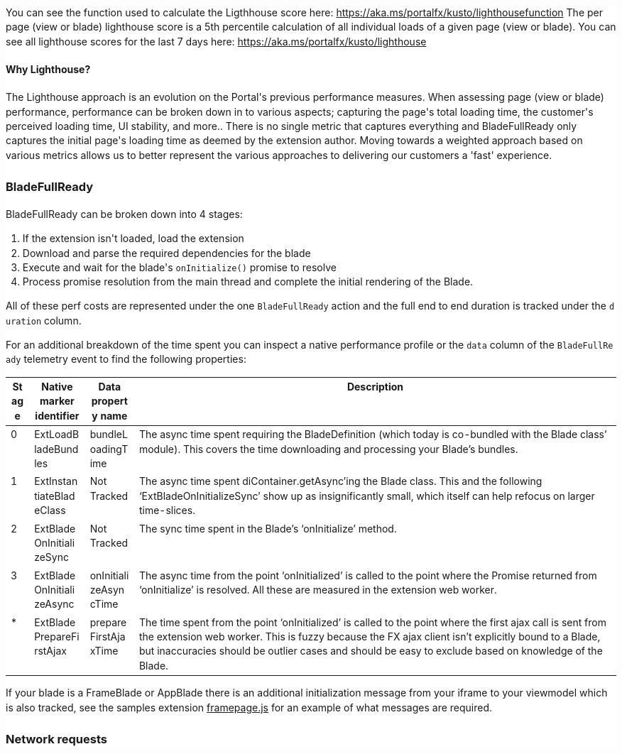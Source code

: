 You can see the function used to calculate the Ligthhouse score here: https://aka.ms/portalfx/kusto/lighthousefunction
The per page (view or blade) lighthouse score is a 5th percentile calculation of all individual loads of a given page (view or blade).
You can see all lighthouse scores for the last 7 days here: https://aka.ms/portalfx/kusto/lighthouse

<a name="performance-overview-blade-performance-lighthouse-why-lighthouse"></a>
#### Why Lighthouse?

The Lighthouse approach is an evolution on the Portal's previous performance measures.
When assessing page (view or blade) performance, performance can be broken down in to various aspects; capturing the page's total loading time, the customer's perceived loading time, UI stability, and more..
There is no single metric that captures everything and BladeFullReady only captures the initial page's loading time as deemed by the extension author.
Moving towards a weighted approach based on various metrics allows us to better represent the various approaches to delivering our customers a 'fast' experience.

<a name="performance-overview-blade-performance-bladefullready"></a>
### BladeFullReady

BladeFullReady can be broken down into 4 stages:

1. If the extension isn't loaded, load the extension
1. Download and parse the required dependencies for the blade
1. Execute and wait for the blade's `onInitialize()` promise to resolve
1. Process promise resolution from the main thread and complete the initial rendering of the Blade.

All of these perf costs are represented under the one `BladeFullReady` action and the full end to end duration is tracked under the `duration` column.

For an additional breakdown of the time spent you can inspect a native performance profile or the `data` column of the `BladeFullReady` telemetry event to find the following properties:

| Stage | Native marker identifier | Data property name | Description |
| ----- | ------------------------ | -------- | ----------- |
| 0 | ExtLoadBladeBundles | bundleLoadingTime | The async time spent requiring the BladeDefinition (which today is co-bundled with the Blade class’ module). This covers the time downloading and processing your Blade’s bundles. |
| 1 | ExtInstantiateBladeClass | Not Tracked | The async time spent diContainer.getAsync’ing the Blade class. This and the following ‘ExtBladeOnInitializeSync’ show up as insignificantly small, which itself can help refocus on larger time-slices. |
| 2 | ExtBladeOnInitializeSync | Not Tracked | The sync time spent in the Blade’s ‘onInitialize’ method. |
| 3 | ExtBladeOnInitializeAsync | onInitializeAsyncTime | The async time from the point ‘onInitialized’ is called to the point where the Promise returned from ‘onInitialize’ is resolved. All these are measured in the extension web worker. |
| * | ExtBladePrepareFirstAjax | prepareFirstAjaxTime | The time spent from the point ‘onInitialized’ is called to the point where the first ajax call is sent from the extension web worker.  This is fuzzy because the FX ajax client isn’t explicitly bound to a Blade, but inaccuracies should be outlier cases and should be easy to exclude based on knowledge of the Blade. |

If your blade is a FrameBlade or AppBlade there is an additional initialization message from your iframe to your viewmodel which is also tracked, see the samples extension [framepage.js](https://msazure.visualstudio.com/One/Azure%20Portal/_git/AzureUX-PortalFx?path=%2Fsrc%2FSDK%2FAcceptanceTests%2FExtensions%2FSamplesExtension%2FExtension%2FContent%2FScripts%2Fframepage.js&version=GBproduction&_a=contents) for an example of what messages are required.

<a name="performance-overview-blade-performance-network-requests"></a>
### Network requests
